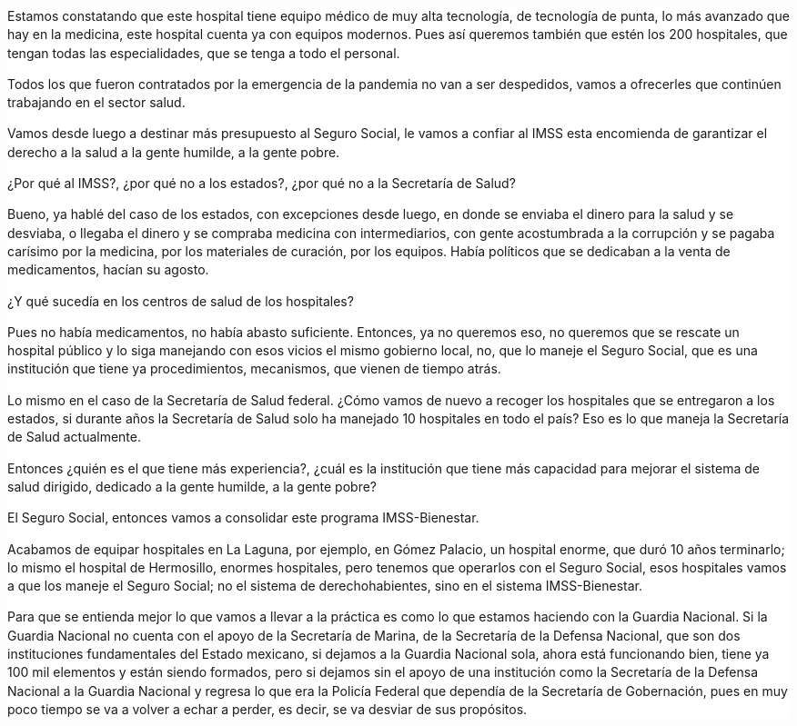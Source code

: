 Estamos constatando que este hospital tiene equipo médico de muy alta
tecnología, de tecnología de punta, lo más avanzado que hay en la medicina,
este hospital cuenta ya con equipos modernos. Pues así queremos también que
estén los 200 hospitales, que tengan todas las especialidades, que se tenga a
todo el personal.

Todos los que fueron contratados por la emergencia de la pandemia no van a ser
despedidos, vamos a ofrecerles que continúen trabajando en el sector salud.

Vamos desde luego a destinar más presupuesto al Seguro Social, le vamos a
confiar al IMSS esta encomienda de garantizar el derecho a la salud a la gente
humilde, a la gente pobre.

¿Por qué al IMSS?, ¿por qué no a los estados?, ¿por qué no a la Secretaría de
Salud?

Bueno, ya hablé del caso de los estados, con excepciones desde luego, en donde
se enviaba el dinero para la salud y se desviaba, o llegaba el dinero y se
compraba medicina con intermediarios, con gente acostumbrada a la corrupción y
se pagaba carísimo por la medicina, por los materiales de curación, por los
equipos. Había políticos que se dedicaban a la venta de medicamentos, hacían
su agosto.

¿Y qué sucedía en los centros de salud de los hospitales?

Pues no había medicamentos, no había abasto suficiente. Entonces, ya no
queremos eso, no queremos que se rescate un hospital público y lo siga
manejando con esos vicios el mismo gobierno local, no, que lo maneje el Seguro
Social, que es una institución que tiene ya procedimientos, mecanismos, que
vienen de tiempo atrás.

Lo mismo en el caso de la Secretaría de Salud federal. ¿Cómo vamos de nuevo a
recoger los hospitales que se entregaron a los estados, si durante años la
Secretaría de Salud solo ha manejado 10 hospitales en todo el país? Eso es lo
que maneja la Secretaría de Salud actualmente.

Entonces ¿quién es el que tiene más experiencia?, ¿cuál es la institución que
tiene más capacidad para mejorar el sistema de salud dirigido, dedicado a la
gente humilde, a la gente pobre?

El Seguro Social, entonces vamos a consolidar este programa IMSS-Bienestar.

Acabamos de equipar hospitales en La Laguna, por ejemplo, en Gómez Palacio, un
hospital enorme, que duró 10 años terminarlo; lo mismo el hospital de
Hermosillo, enormes hospitales, pero tenemos que operarlos con el Seguro
Social, esos hospitales vamos a que los maneje el Seguro Social; no el sistema
de derechohabientes, sino en el sistema IMSS-Bienestar.

Para que se entienda mejor lo que vamos a llevar a la práctica es como lo que
estamos haciendo con la Guardia Nacional. Si la Guardia Nacional no cuenta con
el apoyo de la Secretaría de Marina, de la Secretaría de la Defensa Nacional,
que son dos instituciones fundamentales del Estado mexicano, si dejamos a la
Guardia Nacional sola, ahora está funcionando bien, tiene ya 100 mil elementos
y están siendo formados, pero si dejamos sin el apoyo de una institución como
la Secretaría de la Defensa Nacional a la Guardia Nacional y regresa lo que
era la Policía Federal que dependía de la Secretaría de Gobernación, pues en
muy poco tiempo se va a volver a echar a perder, es decir, se va desviar de
sus propósitos.
